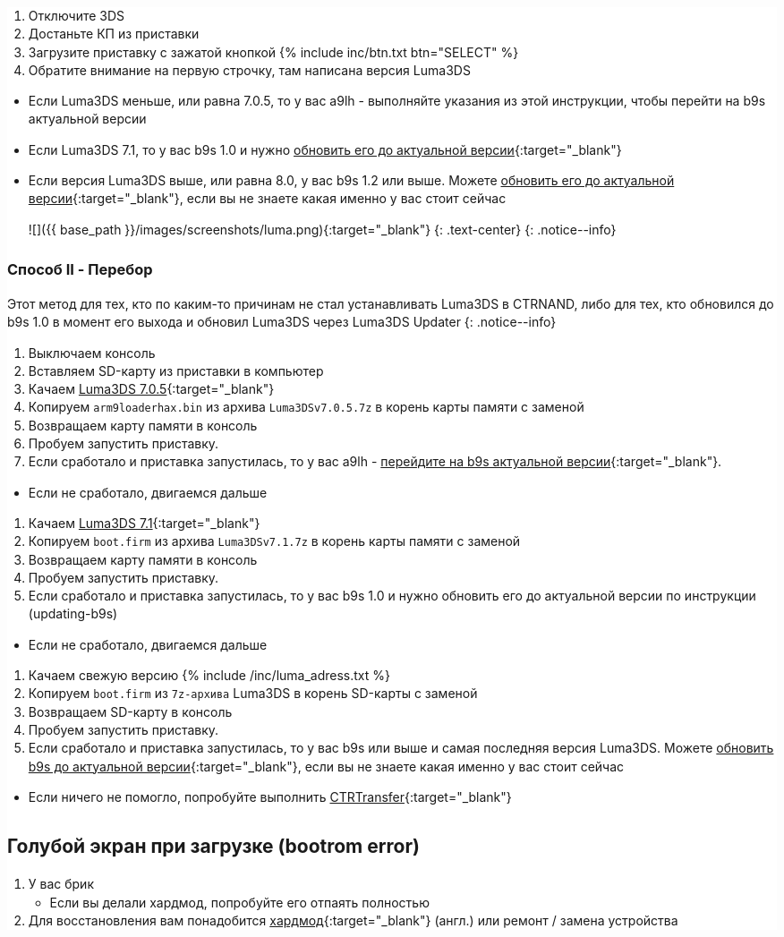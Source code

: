 1. Отключите 3DS
1. Достаньте КП из приставки
1. Загрузите приставку с зажатой кнопкой {% include inc/btn.txt btn="SELECT" %}
1. Обратите внимание на первую строчку, там написана версия Luma3DS
  + Если Luma3DS меньше, или равна 7.0.5, то у вас a9lh - выполняйте указания из этой инструкции, чтобы перейти на b9s актуальной версии
  + Если Luma3DS 7.1, то у вас b9s 1.0 и нужно [обновить его до актуальной версии](updating-b9s){:target="_blank"}
  + Если версия Luma3DS выше, или равна 8.0, у вас b9s 1.2 или выше. Можете [обновить его до актуальной версии](updating-b9s){:target="_blank"}, если вы не знаете какая именно у вас стоит сейчас

    ![]({{ base_path }}/images/screenshots/luma.png){:target="_blank"}
	{: .text-center}
    {: .notice--info}

### Способ II - Перебор

Этот метод для тех, кто по каким-то причинам не стал устанавливать Luma3DS в CTRNAND, либо для тех, кто обновился до b9s 1.0 в момент его выхода и обновил Luma3DS через Luma3DS Updater
{: .notice--info}

1. Выключаем консоль
1. Вставляем SD-карту из приставки в компьютер
1. Качаем [Luma3DS 7.0.5](https://github.com/AuroraWright/Luma3DS/releases/tag/v7.0.5){:target="_blank"}
1. Копируем `arm9loaderhax.bin` из архива `Luma3DSv7.0.5.7z` в корень карты памяти с заменой
1. Возвращаем карту памяти в консоль
1. Пробуем запустить приставку. 
1. Если сработало и приставка запустилась, то у вас a9lh - [перейдите на b9s актуальной версии](a9lh-to-b9s){:target="_blank"}. 
  + Если не сработало, двигаемся дальше
1. Качаем [Luma3DS 7.1](https://github.com/AuroraWright/Luma3DS/releases/tag/v7.1){:target="_blank"} 
1. Копируем `boot.firm` из архива `Luma3DSv7.1.7z` в корень карты памяти с заменой 
1. Возвращаем карту памяти в консоль 
1. Пробуем запустить приставку. 
1. Если сработало и приставка запустилась, то у вас b9s 1.0 и нужно обновить его до актуальной версии по инструкции (updating-b9s)
  + Если не сработало, двигаемся дальше
1. Качаем свежую версию {% include /inc/luma_adress.txt %}
1. Копируем `boot.firm` из `7z-архива` Luma3DS в корень SD-карты с заменой 
1. Возвращаем SD-карту в консоль 
1. Пробуем запустить приставку. 
1. Если сработало и приставка запустилась, то у вас b9s или выше и самая последняя версия Luma3DS. Можете [обновить b9s до актуальной версии](updating-b9s){:target="_blank"}, если вы не знаете какая именно у вас стоит сейчас
  + Если ничего не помогло, попробуйте выполнить [CTRTransfer](ctrtransfer){:target="_blank"}

## Голубой экран при загрузке (bootrom error)

1. У вас брик
	+ Если вы делали хардмод, попробуйте его отпаять полностью
1. Для восстановления вам понадобится [хардмод](https://gbatemp.net/threads/414498/){:target="_blank"} (англ.) или ремонт / замена устройства
